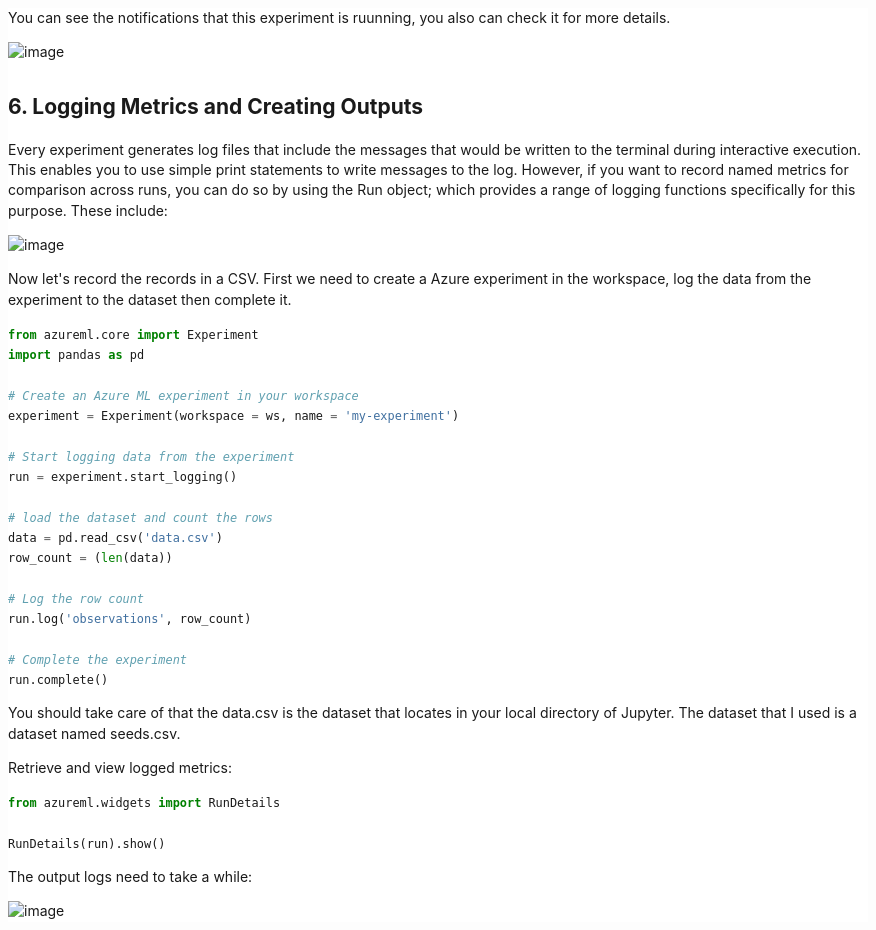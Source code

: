 You can see the notifications that this experiment is ruunning, you also can check it for more details.

![image](https://user-images.githubusercontent.com/71245576/115786148-6cbde580-a38e-11eb-87bd-cfc7e90f2559.png)


## 6. Logging Metrics and Creating Outputs

Every experiment generates log files that include the messages that would be written to the terminal during interactive execution. This enables you to use simple print statements to write messages to the log. However, if you want to record named metrics for comparison across runs, you can do so by using the Run object; which provides a range of logging functions specifically for this purpose. These include:

![image](https://user-images.githubusercontent.com/71245576/115907651-2c667200-a437-11eb-84dd-c59829662ead.png)

Now let's record the records in a CSV. First we need to create a Azure experiment in the workspace, log the data from the experiment to the dataset then complete it.

```python
from azureml.core import Experiment
import pandas as pd

# Create an Azure ML experiment in your workspace
experiment = Experiment(workspace = ws, name = 'my-experiment')

# Start logging data from the experiment
run = experiment.start_logging()

# load the dataset and count the rows
data = pd.read_csv('data.csv')
row_count = (len(data))

# Log the row count
run.log('observations', row_count)

# Complete the experiment
run.complete()
```
You should take care of that the data.csv is the dataset that locates in your local directory of Jupyter. The dataset that I used is a dataset named seeds.csv.


Retrieve and view logged metrics:

```python
from azureml.widgets import RunDetails

RunDetails(run).show()
```

The output logs need to take a while:

![image](https://user-images.githubusercontent.com/71245576/115910427-d1367e80-a43a-11eb-9c9d-4eb8368f20c1.png)
